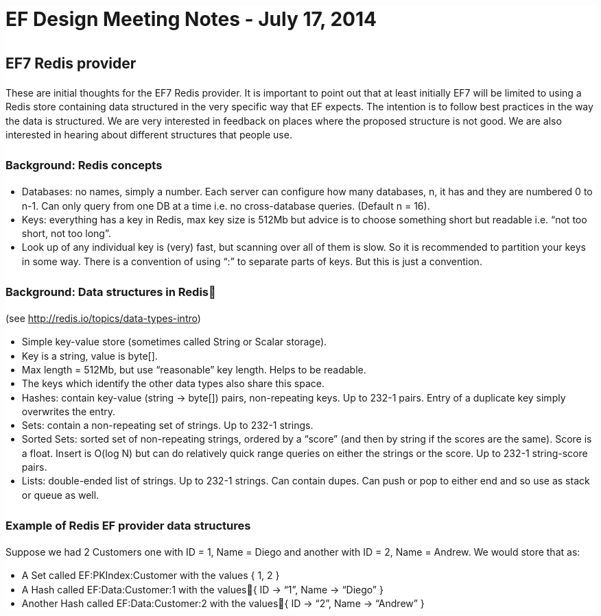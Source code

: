 # EF Design Meeting Notes - July 17, 2014

## EF7 Redis provider

These are initial thoughts for the EF7 Redis provider. It is important to point out that at least initially EF7 will be limited to using a Redis store containing data structured in the very specific way that EF expects. The intention is to follow best practices in the way the data is structured. We are very interested in feedback on places where the proposed structure is not good. We are also interested in hearing about different structures that people use.

### Background: Redis concepts

* Databases: no names, simply a number. Each server can configure how many databases, n, it has and they are numbered 0 to n-1. Can only query from one DB at a time i.e. no cross-database queries. (Default n = 16).
* Keys: everything has a key in Redis, max key size is 512Mb but advice is to choose something short but readable i.e. “not too short, not too long”.
* Look up of any individual key is (very) fast, but scanning over all of them is slow. So it is recommended to partition your keys in some way. There is a convention of using “:” to separate parts of keys. But this is just a convention.

### Background: Data structures in Redis
(see http://redis.io/topics/data-types-intro)

* Simple key-value store (sometimes called String or Scalar storage). 
 * Key is a string, value is byte[]. 
 * Max length = 512Mb, but use “reasonable” key length. Helps to be readable. 
 * The keys which identify the other data types also share this space.
* Hashes: contain key-value (string -&gt; byte[]) pairs, non-repeating keys. Up to 232-1 pairs. Entry of a duplicate key simply overwrites the entry.
* Sets: contain a non-repeating set of strings. Up to 232-1 strings.
* Sorted Sets: sorted set of non-repeating strings, ordered by a “score” (and then by string if the scores are the same). Score is a float. Insert is O(log N) but can do relatively quick range queries on either the strings or the score. Up to 232-1 string-score pairs.
* Lists: double-ended list of strings. Up to 232-1 strings. Can contain dupes. Can push or pop to either end and so use as stack or queue as well.

### Example of Redis EF provider data structures

Suppose we had 2 Customers one with ID = 1, Name = Diego and another with ID = 2, Name = Andrew. We would store that as:
* A Set called EF:PKIndex:Customer with the values { 1, 2 }
* A Hash called EF:Data:Customer:1 with the values{ ID -&gt; “1”, Name -&gt; “Diego” }
* Another Hash called EF:Data:Customer:2 with the values{ ID -&gt; “2”, Name -&gt; “Andrew” }
